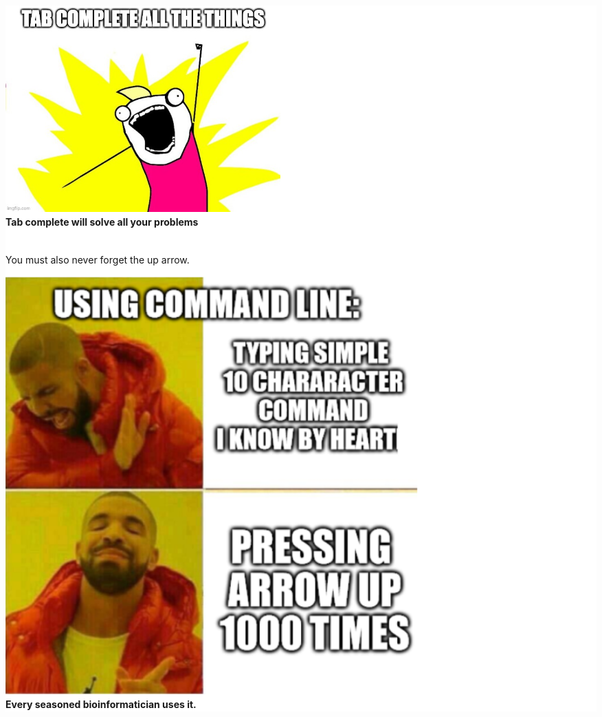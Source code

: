 <img src="graphics/tab_complete.jpeg" title="You can probably tab-complete this picture" width="400"/><br>
**Tab complete will solve all your problems** <br><br>

You must also never forget the up arrow.

<img src="graphics/uparrow.png" title="Not just for begginers" width="600"/><br>
**Every seasoned bioinformatician uses it.** <br>
